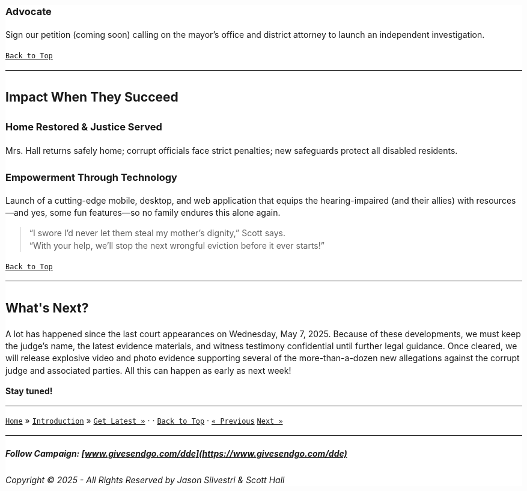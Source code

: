 ### Advocate

Sign our petition (coming soon) calling on the mayor’s office and district attorney to launch an independent investigation.

 
[`Back to Top`](#table-of-contents)

---


## Impact When They Succeed

### Home Restored & Justice Served

Mrs. Hall returns safely home; corrupt officials face strict penalties; new safeguards protect all disabled residents.

### Empowerment Through Technology

Launch of a cutting-edge mobile, desktop, and web application that equips the hearing-impaired (and their allies) with resources—and yes, some fun features—so no family endures this alone again.

> “I swore I’d never let them steal my mother’s dignity,” Scott says.  
> “With your help, we’ll stop the next wrongful eviction before it ever starts!”

 
[`Back to Top`](#table-of-contents)

---


## What's Next?

A lot has happened since the last court appearances on Wednesday, May 7, 2025. Because of these developments, we must keep the judge’s name, the latest evidence materials, and witness testimony confidential until further legal guidance. Once cleared, we will release explosive video and photo evidence supporting several of the more-than-a-dozen new allegations against the corrupt judge and associated parties. All this can happen as early as next week! 

**Stay tuned!**

---

[`Home`](../../README.md) » [`Introduction`](../ReadMe.md) » [`Get Latest »`](../../Official/DdeGiveSendGoCampaignSync.md) · · [`Back to Top`](#table-of-contents) · [`« Previous`](./DdeGiveSendGoAiNarratorVoiceScript.md) [`Next »`](./EditingVideoswithShotcut.md)

---

##### Follow Campaign: [www.givesendgo.com/dde](https://www.givesendgo.com/dde)

###### Copyright © 2025 - All Rights Reserved by Jason Silvestri & Scott Hall
